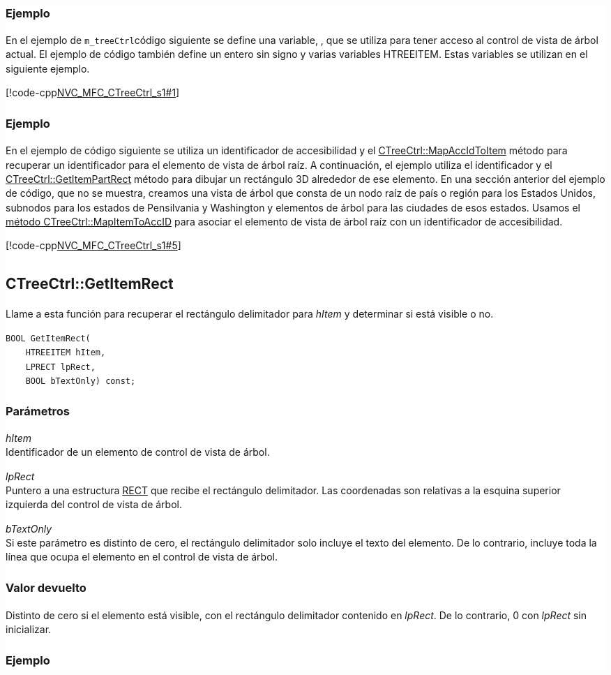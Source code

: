 ### <a name="example"></a>Ejemplo

En el ejemplo de `m_treeCtrl`código siguiente se define una variable, , que se utiliza para tener acceso al control de vista de árbol actual. El ejemplo de código también define un entero sin signo y varias variables HTREEITEM. Estas variables se utilizan en el siguiente ejemplo.

[!code-cpp[NVC_MFC_CTreeCtrl_s1#1](../../mfc/reference/codesnippet/cpp/ctreectrl-class_17.h)]

### <a name="example"></a>Ejemplo

En el ejemplo de código siguiente se utiliza un identificador de accesibilidad y el [CTreeCtrl::MapAccIdToItem](#mapaccidtoitem) método para recuperar un identificador para el elemento de vista de árbol raíz. A continuación, el ejemplo utiliza el identificador y el [CTreeCtrl::GetItemPartRect](#getitempartrect) método para dibujar un rectángulo 3D alrededor de ese elemento. En una sección anterior del ejemplo de código, que no se muestra, creamos una vista de árbol que consta de un nodo raíz de país o región para los Estados Unidos, subnodos para los estados de Pensilvania y Washington y elementos de árbol para las ciudades de esos estados. Usamos el [método CTreeCtrl::MapItemToAccID](#mapitemtoaccid) para asociar el elemento de vista de árbol raíz con un identificador de accesibilidad.

[!code-cpp[NVC_MFC_CTreeCtrl_s1#5](../../mfc/reference/codesnippet/cpp/ctreectrl-class_18.cpp)]

## <a name="ctreectrlgetitemrect"></a><a name="getitemrect"></a>CTreeCtrl::GetItemRect

Llame a esta función para recuperar el rectángulo delimitador para *hItem* y determinar si está visible o no.

```
BOOL GetItemRect(
    HTREEITEM hItem,
    LPRECT lpRect,
    BOOL bTextOnly) const;
```

### <a name="parameters"></a>Parámetros

*hItem*<br/>
Identificador de un elemento de control de vista de árbol.

*lpRect*<br/>
Puntero a una estructura [RECT](/windows/win32/api/windef/ns-windef-rect) que recibe el rectángulo delimitador. Las coordenadas son relativas a la esquina superior izquierda del control de vista de árbol.

*bTextOnly*<br/>
Si este parámetro es distinto de cero, el rectángulo delimitador solo incluye el texto del elemento. De lo contrario, incluye toda la línea que ocupa el elemento en el control de vista de árbol.

### <a name="return-value"></a>Valor devuelto

Distinto de cero si el elemento está visible, con el rectángulo delimitador contenido en *lpRect*. De lo contrario, 0 con *lpRect* sin inicializar.

### <a name="example"></a>Ejemplo
